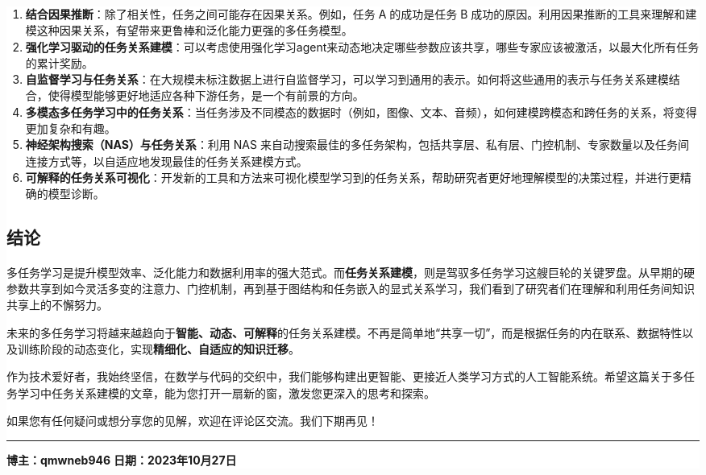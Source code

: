 1.  **结合因果推断**：除了相关性，任务之间可能存在因果关系。例如，任务 A 的成功是任务 B 成功的原因。利用因果推断的工具来理解和建模这种因果关系，有望带来更鲁棒和泛化能力更强的多任务模型。
2.  **强化学习驱动的任务关系建模**：可以考虑使用强化学习agent来动态地决定哪些参数应该共享，哪些专家应该被激活，以最大化所有任务的累计奖励。
3.  **自监督学习与任务关系**：在大规模未标注数据上进行自监督学习，可以学习到通用的表示。如何将这些通用的表示与任务关系建模结合，使得模型能够更好地适应各种下游任务，是一个有前景的方向。
4.  **多模态多任务学习中的任务关系**：当任务涉及不同模态的数据时（例如，图像、文本、音频），如何建模跨模态和跨任务的关系，将变得更加复杂和有趣。
5.  **神经架构搜索（NAS）与任务关系**：利用 NAS 来自动搜索最佳的多任务架构，包括共享层、私有层、门控机制、专家数量以及任务间连接方式等，以自适应地发现最佳的任务关系建模方式。
6.  **可解释的任务关系可视化**：开发新的工具和方法来可视化模型学习到的任务关系，帮助研究者更好地理解模型的决策过程，并进行更精确的模型诊断。

## 结论

多任务学习是提升模型效率、泛化能力和数据利用率的强大范式。而**任务关系建模**，则是驾驭多任务学习这艘巨轮的关键罗盘。从早期的硬参数共享到如今灵活多变的注意力、门控机制，再到基于图结构和任务嵌入的显式关系学习，我们看到了研究者们在理解和利用任务间知识共享上的不懈努力。

未来的多任务学习将越来越趋向于**智能、动态、可解释**的任务关系建模。不再是简单地“共享一切”，而是根据任务的内在联系、数据特性以及训练阶段的动态变化，实现**精细化、自适应的知识迁移**。

作为技术爱好者，我始终坚信，在数学与代码的交织中，我们能够构建出更智能、更接近人类学习方式的人工智能系统。希望这篇关于多任务学习中任务关系建模的文章，能为您打开一扇新的窗，激发您更深入的思考和探索。

如果您有任何疑问或想分享您的见解，欢迎在评论区交流。我们下期再见！

---
**博主：qmwneb946**
**日期：2023年10月27日**